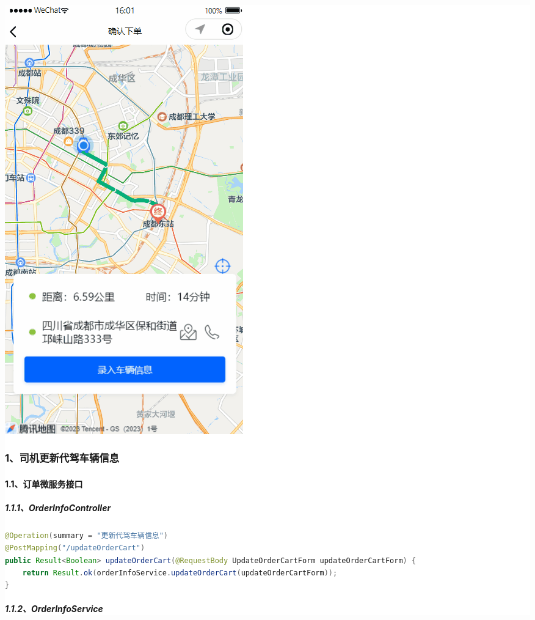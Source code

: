![](assets/car.gif)

### 1、司机更新代驾车辆信息

#### 1.1、订单微服务接口

##### 1.1.1、OrderInfoController

```java
@Operation(summary = "更新代驾车辆信息")
@PostMapping("/updateOrderCart")
public Result<Boolean> updateOrderCart(@RequestBody UpdateOrderCartForm updateOrderCartForm) {
    return Result.ok(orderInfoService.updateOrderCart(updateOrderCartForm));
}
```

##### 1.1.2、OrderInfoService
